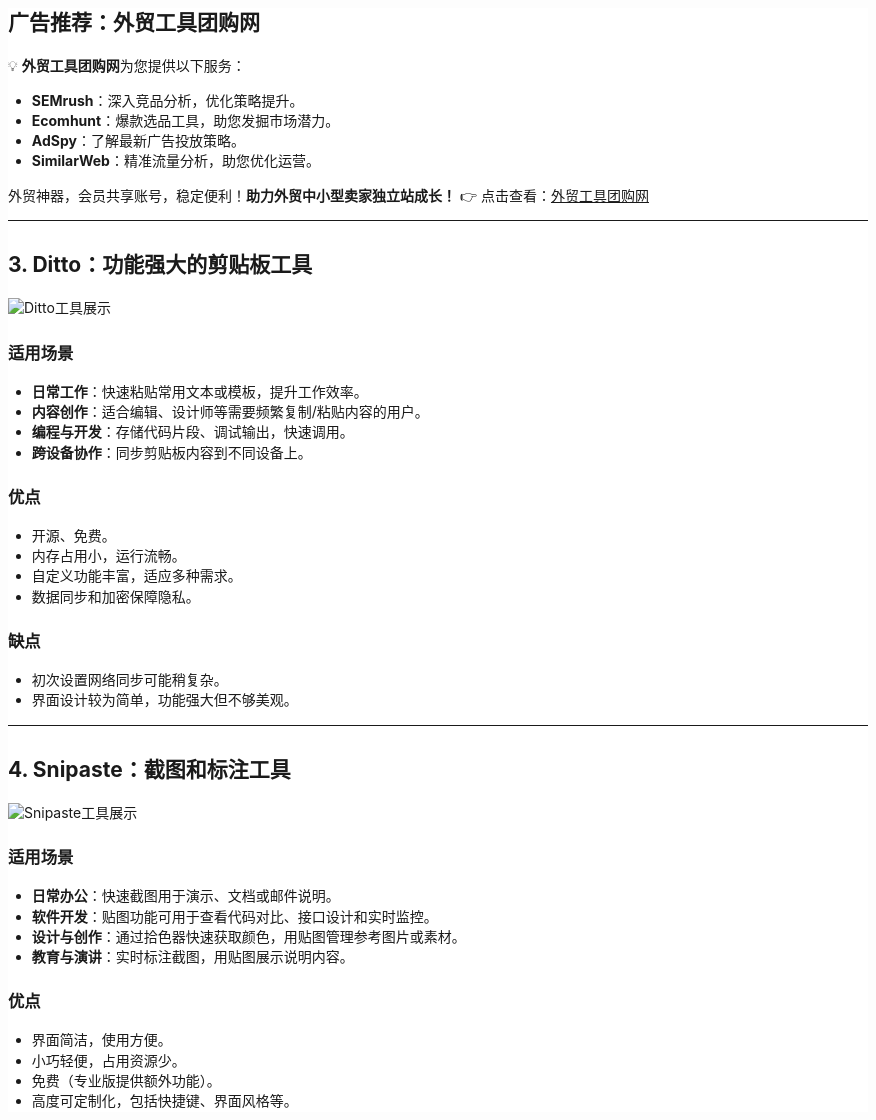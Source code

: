 ## 广告推荐：外贸工具团购网
💡 **外贸工具团购网**为您提供以下服务：
- **SEMrush**：深入竞品分析，优化策略提升。
- **Ecomhunt**：爆款选品工具，助您发掘市场潜力。
- **AdSpy**：了解最新广告投放策略。
- **SimilarWeb**：精准流量分析，助您优化运营。

外贸神器，会员共享账号，稳定便利！**助力外贸中小型卖家独立站成长！**
👉 点击查看：[外贸工具团购网](https://bit.ly/waimao518)

---

## 3. Ditto：功能强大的剪贴板工具

![Ditto工具展示](https://q8.itc.cn/images01/20241119/60a3e372e60f4dff967c35b1c2cfdd68.jpeg)

### 适用场景
- **日常工作**：快速粘贴常用文本或模板，提升工作效率。
- **内容创作**：适合编辑、设计师等需要频繁复制/粘贴内容的用户。
- **编程与开发**：存储代码片段、调试输出，快速调用。
- **跨设备协作**：同步剪贴板内容到不同设备上。

### 优点
- 开源、免费。
- 内存占用小，运行流畅。
- 自定义功能丰富，适应多种需求。
- 数据同步和加密保障隐私。

### 缺点
- 初次设置网络同步可能稍复杂。
- 界面设计较为简单，功能强大但不够美观。

---

## 4. Snipaste：截图和标注工具

![Snipaste工具展示](https://q6.itc.cn/images01/20241119/58ba6a09eaf44da0a2f4377ba76db175.jpeg)

### 适用场景
- **日常办公**：快速截图用于演示、文档或邮件说明。
- **软件开发**：贴图功能可用于查看代码对比、接口设计和实时监控。
- **设计与创作**：通过拾色器快速获取颜色，用贴图管理参考图片或素材。
- **教育与演讲**：实时标注截图，用贴图展示说明内容。

### 优点
- 界面简洁，使用方便。
- 小巧轻便，占用资源少。
- 免费（专业版提供额外功能）。
- 高度可定制化，包括快捷键、界面风格等。
